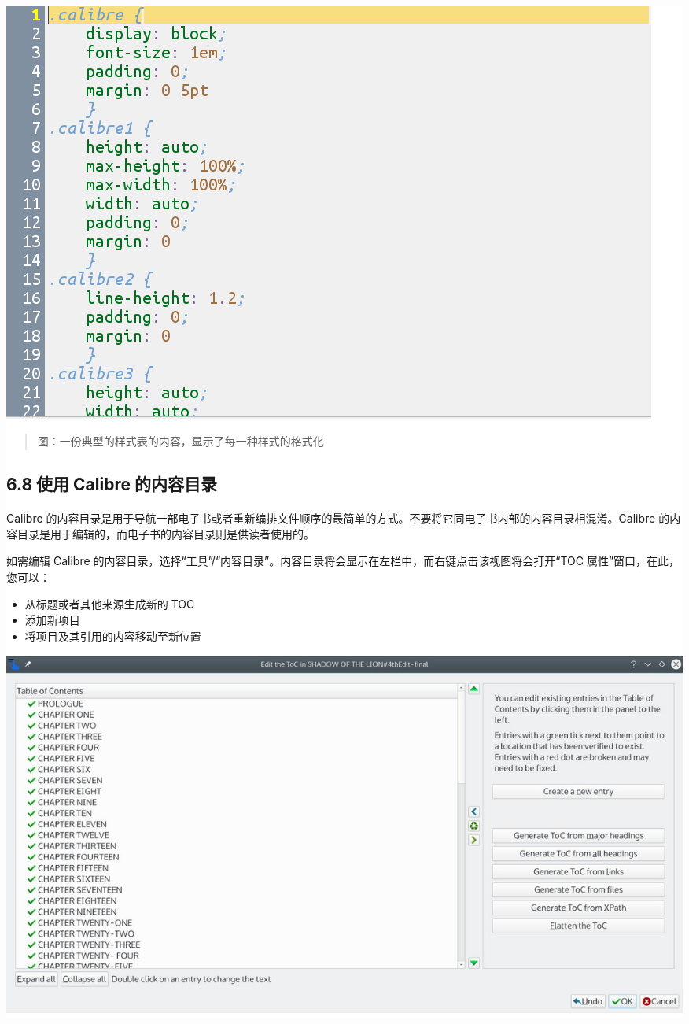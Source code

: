 ![](images/image-031.png)

> 图：一份典型的样式表的内容，显示了每一种样式的格式化

## 6.8 使用 Calibre 的内容目录

Calibre 的内容目录是用于导航一部电子书或者重新编排文件顺序的最简单的方式。不要将它同电子书内部的内容目录相混淆。Calibre 的内容目录是用于编辑的，而电子书的内容目录则是供读者使用的。

如需编辑 Calibre 的内容目录，选择“工具”/“内容目录”。内容目录将会显示在左栏中，而右键点击该视图将会打开“TOC 属性”窗口，在此，您可以：

* 从标题或者其他来源生成新的 TOC
* 添加新项目
* 将项目及其引用的内容移动至新位置

![](images/image-032.jpg)
